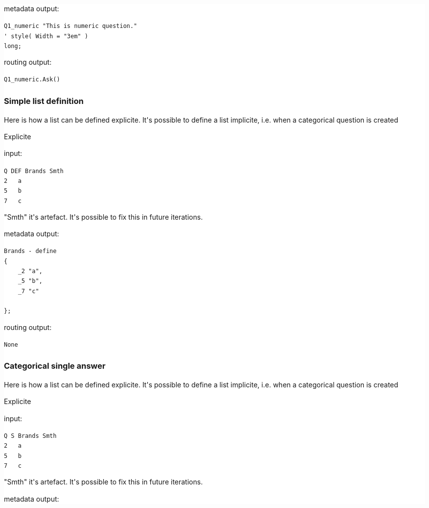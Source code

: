 metadata output:

    Q1_numeric "This is numeric question."
    ' style( Width = "3em" )
    long;    

routing output:
    
    Q1_numeric.Ask()



<a name="simple-list-definition"></a>
### Simple list definition
Here is how a list can be defined explicite.
It's possible to define a list implicite, i.e. when a categorical question is created

Explicite

input:

	Q DEF Brands Smth
	2	a
	5	b
	7	c	

"Smth" it's artefact. It's possible to fix this in future iterations.

metadata output:

    Brands - define
    {
        _2 "a",
        _5 "b",
        _7 "c"

    };

routing output:
	
	None


<a name="categorical-single-answer"></a>
### Categorical single answer
Here is how a list can be defined explicite.
It's possible to define a list implicite, i.e. when a categorical question is created

Explicite

input:

    Q S Brands Smth
    2   a
    5   b
    7   c   

"Smth" it's artefact. It's possible to fix this in future iterations.

metadata output:
